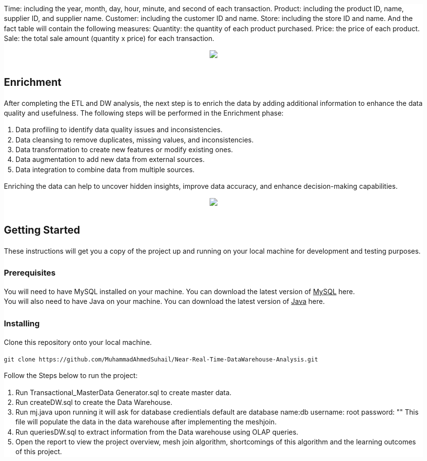 Time: including the year, month, day, hour, minute, and second of each transaction.
Product: including the product ID, name, supplier ID, and supplier name.
Customer: including the customer ID and name.
Store: including the store ID and name.
And the fact table will contain the following measures:
Quantity: the quantity of each product purchased.
Price: the price of each product.
Sale: the total sale amount (quantity x price) for each transaction.

<p align="center">
  <img src="https://user-images.githubusercontent.com/72251313/233682695-8b679d20-1674-406d-9dc2-51e3cd9af2bd.png">
</p>

## Enrichment

After completing the ETL and DW analysis, the next step is to enrich the data by adding additional information to enhance the data quality and usefulness. The following steps will be performed in the Enrichment phase:

1. Data profiling to identify data quality issues and inconsistencies.
2. Data cleansing to remove duplicates, missing values, and inconsistencies.
3. Data transformation to create new features or modify existing ones.
4. Data augmentation to add new data from external sources.
5. Data integration to combine data from multiple sources.

Enriching the data can help to uncover hidden insights, improve data accuracy, and enhance decision-making capabilities.

<p align="center">
  <img src="https://user-images.githubusercontent.com/72251313/233685738-d1516b66-a012-4dbc-b9d8-69b85b407bd1.png">
</p>

## Getting Started
These instructions will get you a copy of the project up and running on your local machine for development and testing purposes.

### Prerequisites
You will need to have MySQL installed on your machine. You can download the latest version of [MySQL](https://www.mysql.com/downloads/) here.
</br>
You will also need to have Java on your machine. You can download the latest version of [Java](https://www.oracle.com/pk/java/technologies/javase/javase8-archive-downloads.html) here.

### Installing
Clone this repository onto your local machine.
```
git clone https://github.com/MuhammadAhmedSuhail/Near-Real-Time-DataWarehouse-Analysis.git
```
Follow the Steps below to run the project:
1. Run Transactional_MasterData Generator.sql to create master data.
2. Run createDW.sql to create the Data Warehouse.
3. Run mj.java upon running it will ask for database credientials default are
  database name:db
  username: root
  password: ""
  This file will populate the data in the data warehouse after implementing the meshjoin.
4. Run queriesDW.sql to extract information from the Data warehouse using OLAP queries.
5. Open the report to view the project overview, mesh join algorithm, shortcomings of this algorithm and
  the learning outcomes of this project.
